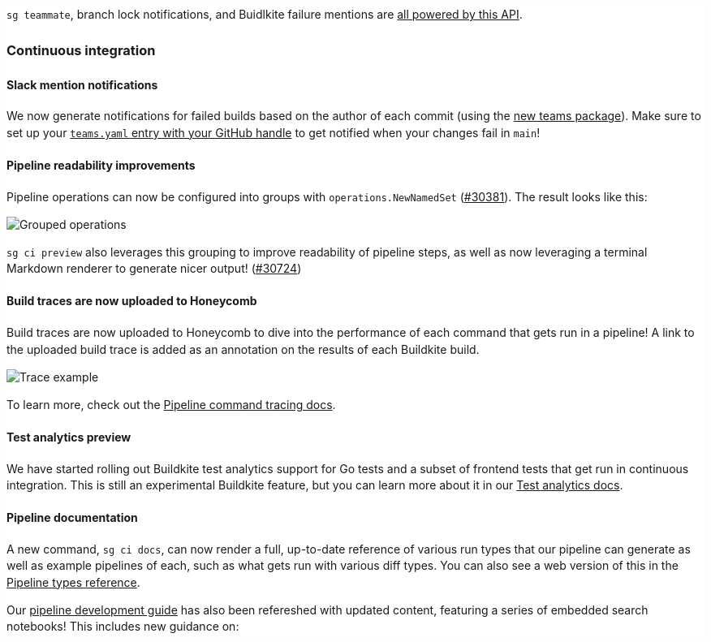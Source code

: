 `sg teammate`, branch lock notifications, and Buidlkite failure mentions are [all powered by this API](https://sourcegraph.com/search?q=context:global+repo:%5Egithub%5C.com/sourcegraph/sourcegraph%24+f:dev+ResolveBy...%28...%29+-f:test%7Cmock&patternType=structural).

### Continuous integration

#### Slack mention notifications

We now generate notifications for failed builds based on the author of each commit (using the [new teams package](#new-teams-package)).
Make sure to set up your [`teams.yaml` entry with your GitHub handle](https://github.com/sourcegraph/handbook/blob/main/data/team.yml) to get notified when your changes fail in `main`!

#### Pipeline readability improvements

Pipeline operations can now be configured into groups with `operations.NewNamedSet` ([#30381](https://github.com/sourcegraph/sourcegraph/pull/30381)). The result looks like this:

![Grouped operations](https://user-images.githubusercontent.com/23356519/151649399-247b9507-3d2e-48b3-9f10-48bea69872c8.png)

`sg ci preview` also leverages this grouping to improve readability of pipeline steps, as well as now leveraging a terminal Markdown renderer to generate nicer output! ([#30724](https://github.com/sourcegraph/sourcegraph/pull/30724))

#### Build traces are now uploaded to Honeycomb

Build traces are now uploaded to Honeycomb to dive into the performance of each command that gets run in a pipeline!
A link to the uploaded build trace is added as an annotation on the results of each Buildkite build.

![Trace example](https://user-images.githubusercontent.com/23356519/154169455-9d484f0f-7aac-4310-ac62-1551696765ff.png)

To learn more, check out the [Pipeline command tracing docs](https://docs.sourcegraph.com/dev/background-information/continuous_integration#pipeline-command-tracing).

#### Test analytics preview

We have started rolling out Buildkite test analytics support for Go tests and a subset of frontend tests that get run in continuous integration. This is still an experimental Buildkite feature, but you can learn more about it in our [Test analytics docs](https://docs.sourcegraph.com/dev/background-information/continuous_integration#test-analytics).

#### Pipeline documentation

A new command, `sg ci docs`, can now render a full, up-to-date reference of various run types that our pipeline can generate as well as example pipelines of each, such as what gets run with various diff types.
You can also see a web version of this in the [Pipeline types reference](https://docs.sourcegraph.com/dev/background-information/ci/reference).

Our [pipeline development guide](https://docs.sourcegraph.com/dev/background-information/continuous_integration#pipeline-development) has also been refereshed with updated content, featuring a series of embedded search notebooks! This includes new guidance on:

